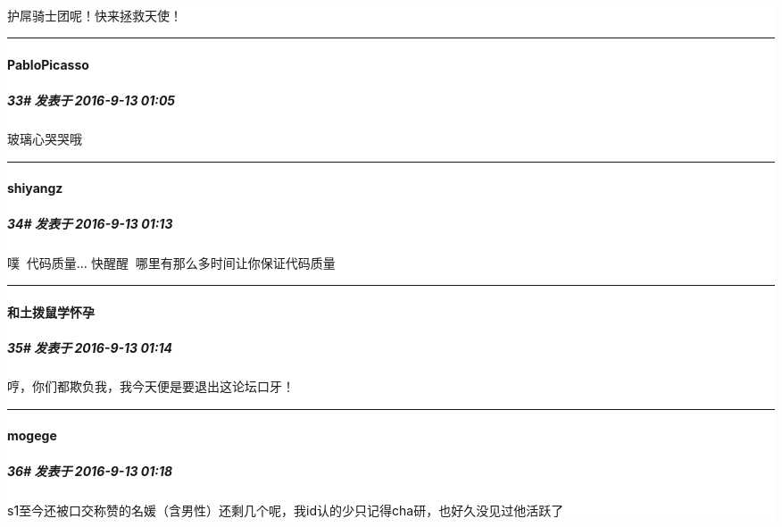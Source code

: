 护屌骑士团呢！快来拯救天使！







*****

####  PabloPicasso  
##### 33#       发表于 2016-9-13 01:05




玻璃心哭哭哦







*****

####  shiyangz  
##### 34#       发表于 2016-9-13 01:13




噗  代码质量…
快醒醒  哪里有那么多时间让你保证代码质量







*****

####  和土拨鼠学怀孕  
##### 35#       发表于 2016-9-13 01:14




哼，你们都欺负我，我今天便是要退出这论坛口牙！







*****

####  mogege  
##### 36#       发表于 2016-9-13 01:18




s1至今还被口交称赞的名媛（含男性）还剩几个呢，我id认的少只记得cha研，也好久没见过他活跃了




